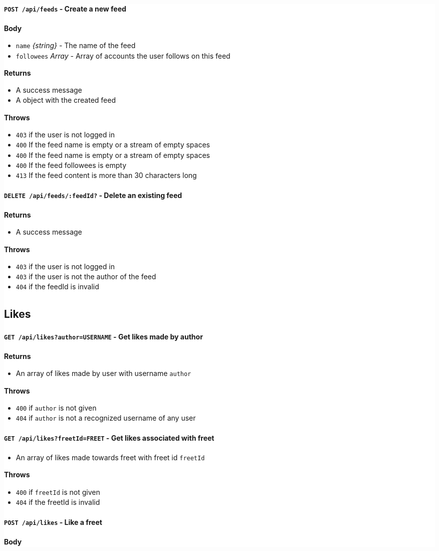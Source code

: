 
#### `POST /api/feeds` - Create a new feed

**Body**

- `name` _{string}_ - The name of the feed
- `followees` _Array<string>_ - Array of accounts the user follows on this feed

**Returns**

- A success message
- A object with the created feed

**Throws**

- `403` if the user is not logged in
- `400` If the feed name is empty or a stream of empty spaces
- `400` If the feed name is empty or a stream of empty spaces
- `400` If the feed followees is empty
- `413` If the feed content is more than 30 characters long

#### `DELETE /api/feeds/:feedId?` - Delete an existing feed

**Returns**

- A success message

**Throws**

- `403` if the user is not logged in
- `403` if the user is not the author of the feed
- `404` if the feedId is invalid

## Likes
#### `GET /api/likes?author=USERNAME` - Get likes made by author

**Returns**

- An array of likes made by user with username `author`

**Throws**

- `400` if `author` is not given
- `404` if `author` is not a recognized username of any user



#### `GET /api/likes?freetId=FREET` - Get likes associated with freet
- An array of likes made towards freet with freet id `freetId`

**Throws**

- `400` if `freetId` is not given
- `404` if the freetId is invalid

#### `POST /api/likes` - Like a freet
**Body**
